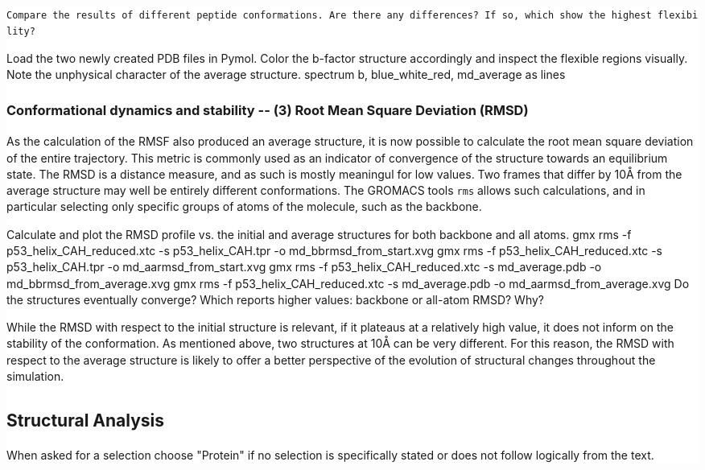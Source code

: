     Compare the results of different peptide conformations. Are there any differences? If so, which show the highest flexibility?
</a>

<a class="prompt prompt-info">
    Load the two newly created PDB files in Pymol. Color the b-factor structure accordingly and inspect the flexible regions visually. Note the unphysical character of the average structure.
</a>
<a class="prompt prompt-pymol">
    spectrum b, blue_white_red, md_average  
    as lines
</a>

### Conformational dynamics and stability -- (3) Root Mean Square Deviation (RMSD)
As the calculation of the RMSF also produced an average structure, it is now possible to calculate the root mean square deviation of the entire trajectory. This metric is commonly used as an indicator of convergence of the structure towards an equilibrium state. The RMSD is a distance measure, and as such is mostly meaningul for low values. Two frames that differ by 10Å from the average structure may well be entirely different conformations. The GROMACS tools `rms` allows such calculations, and in particular selecting only specific groups of atoms of the molecule, such as the backbone.

<a class="prompt prompt-info">
    Calculate and plot the RMSD profile vs. the initial and average structures for both backbone and all atoms.
</a>
<a class="prompt prompt-cmd">
    gmx rms -f p53_helix_CAH_reduced.xtc -s p53_helix_CAH.tpr -o md_bbrmsd_from_start.xvg  
    gmx rms -f p53_helix_CAH_reduced.xtc -s p53_helix_CAH.tpr -o md_aarmsd_from_start.xvg  
    gmx rms -f p53_helix_CAH_reduced.xtc -s md_average.pdb -o md_bbrmsd_from_average.xvg  
    gmx rms -f p53_helix_CAH_reduced.xtc -s md_average.pdb -o md_aarmsd_from_average.xvg  
</a>

<a class="prompt prompt-info">
    Do the structures eventually converge?
</a>
<a class="prompt prompt-info">
    Which reports higher values: backbone or all-atom RMSD? Why?
</a>

While the RMSD with respect to the initial structure is relevant, if it plateaus at a relatively high value, it does not inform on the stability of the conformation. As mentioned above, two structures at 10Å can be very different. For this reason, the RMSD with respect to the average structure is likely to offer a better perspective of the evolution of structural changes throughout the simulation.

## Structural Analysis

<a class="prompt prompt-attention">
    When asked for a selection choose "Protein" if no selection is specifically stated or does not follow logically from the text.
</a>
